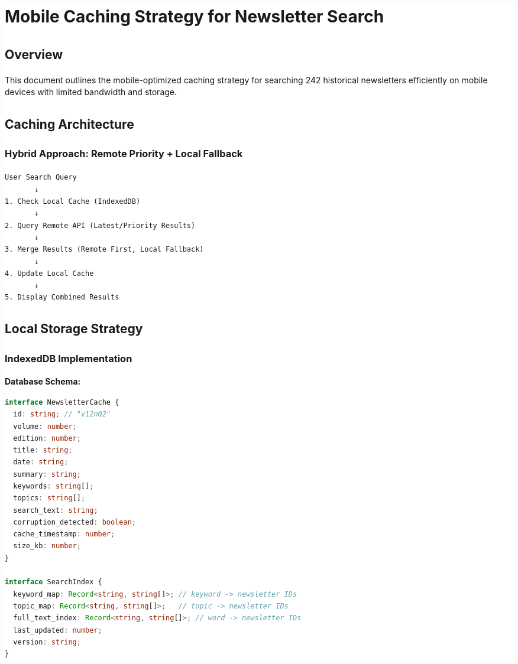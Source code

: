 # Mobile Caching Strategy for Newsletter Search

## Overview

This document outlines the mobile-optimized caching strategy for searching 242 historical newsletters efficiently on mobile devices with limited bandwidth and storage.

## Caching Architecture

### Hybrid Approach: Remote Priority + Local Fallback

```
User Search Query
       ↓
1. Check Local Cache (IndexedDB)
       ↓
2. Query Remote API (Latest/Priority Results)
       ↓
3. Merge Results (Remote First, Local Fallback)
       ↓
4. Update Local Cache
       ↓
5. Display Combined Results
```

## Local Storage Strategy

### IndexedDB Implementation

**Database Schema:**
```typescript
interface NewsletterCache {
  id: string; // "v12n02"
  volume: number;
  edition: number;
  title: string;
  date: string;
  summary: string;
  keywords: string[];
  topics: string[];
  search_text: string;
  corruption_detected: boolean;
  cache_timestamp: number;
  size_kb: number;
}

interface SearchIndex {
  keyword_map: Record<string, string[]>; // keyword -> newsletter IDs
  topic_map: Record<string, string[]>;   // topic -> newsletter IDs
  full_text_index: Record<string, string[]>; // word -> newsletter IDs
  last_updated: number;
  version: string;
}
```

